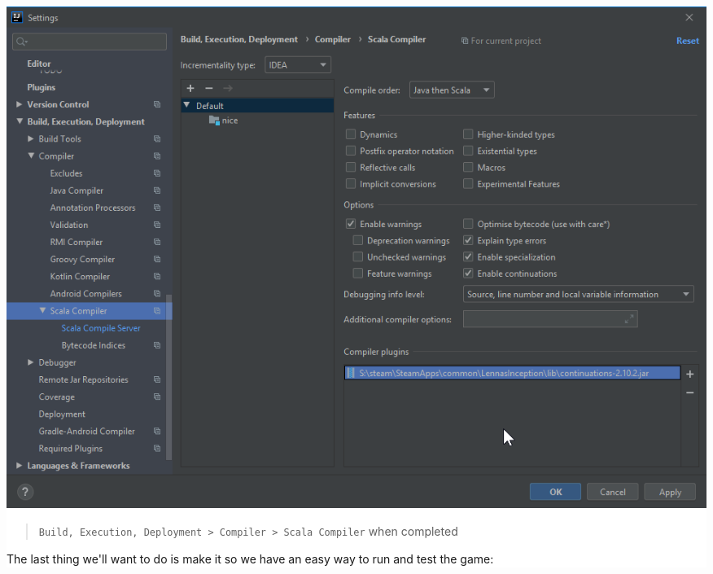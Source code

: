 ![img](imgs2/scala_settings.png)
> `Build, Execution, Deployment > Compiler > Scala Compiler` when completed

The last thing we'll want to do is make it so we have an easy way to run and test the game:
